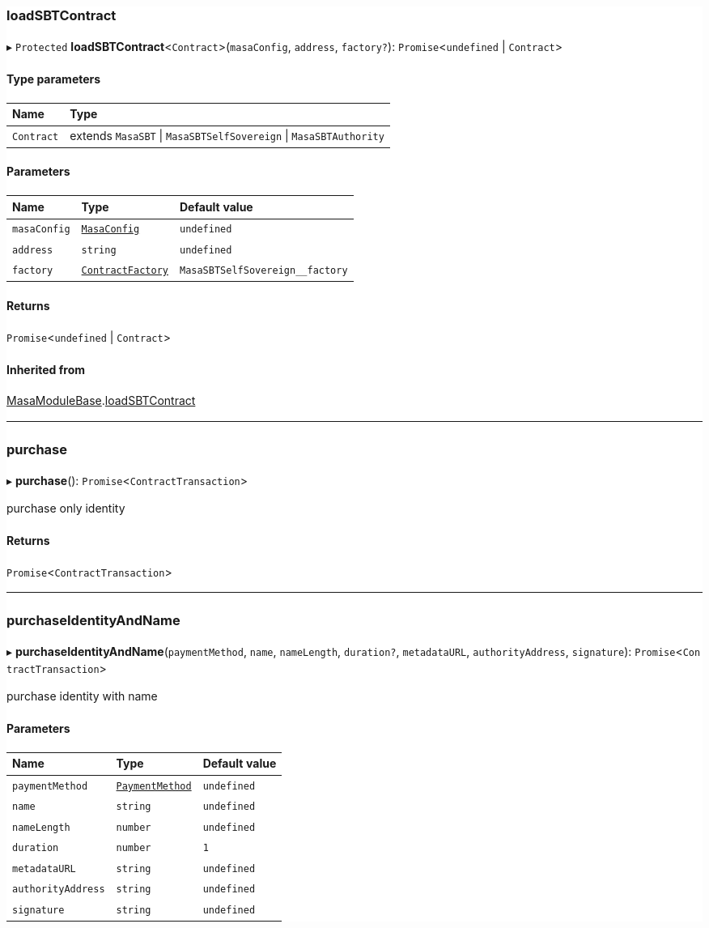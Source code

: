 ### loadSBTContract

▸ `Protected` **loadSBTContract**<`Contract`\>(`masaConfig`, `address`, `factory?`): `Promise`<`undefined` \| `Contract`\>

#### Type parameters

| Name | Type |
| :------ | :------ |
| `Contract` | extends `MasaSBT` \| `MasaSBTSelfSovereign` \| `MasaSBTAuthority` |

#### Parameters

| Name | Type | Default value |
| :------ | :------ | :------ |
| `masaConfig` | [`MasaConfig`](../interfaces/MasaConfig.md) | `undefined` |
| `address` | `string` | `undefined` |
| `factory` | [`ContractFactory`](ContractFactory.md) | `MasaSBTSelfSovereign__factory` |

#### Returns

`Promise`<`undefined` \| `Contract`\>

#### Inherited from

[MasaModuleBase](MasaModuleBase.md).[loadSBTContract](MasaModuleBase.md#loadsbtcontract)

___

### purchase

▸ **purchase**(): `Promise`<`ContractTransaction`\>

purchase only identity

#### Returns

`Promise`<`ContractTransaction`\>

___

### purchaseIdentityAndName

▸ **purchaseIdentityAndName**(`paymentMethod`, `name`, `nameLength`, `duration?`, `metadataURL`, `authorityAddress`, `signature`): `Promise`<`ContractTransaction`\>

purchase identity with name

#### Parameters

| Name | Type | Default value |
| :------ | :------ | :------ |
| `paymentMethod` | [`PaymentMethod`](../modules.md#paymentmethod) | `undefined` |
| `name` | `string` | `undefined` |
| `nameLength` | `number` | `undefined` |
| `duration` | `number` | `1` |
| `metadataURL` | `string` | `undefined` |
| `authorityAddress` | `string` | `undefined` |
| `signature` | `string` | `undefined` |

